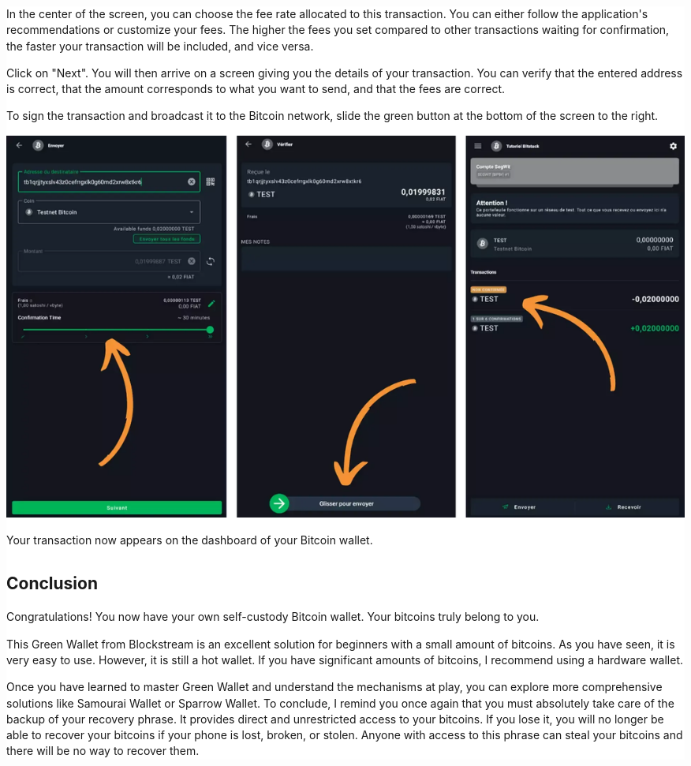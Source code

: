 In the center of the screen, you can choose the fee rate allocated to this transaction. You can either follow the application's recommendations or customize your fees. The higher the fees you set compared to other transactions waiting for confirmation, the faster your transaction will be included, and vice versa.

Click on "Next". You will then arrive on a screen giving you the details of your transaction. You can verify that the entered address is correct, that the amount corresponds to what you want to send, and that the fees are correct.

To sign the transaction and broadcast it to the Bitcoin network, slide the green button at the bottom of the screen to the right.

![image](assets/46.webp)

Your transaction now appears on the dashboard of your Bitcoin wallet.

## Conclusion

Congratulations! You now have your own self-custody Bitcoin wallet. Your bitcoins truly belong to you.

This Green Wallet from Blockstream is an excellent solution for beginners with a small amount of bitcoins. As you have seen, it is very easy to use. However, it is still a hot wallet. If you have significant amounts of bitcoins, I recommend using a hardware wallet.

Once you have learned to master Green Wallet and understand the mechanisms at play, you can explore more comprehensive solutions like Samourai Wallet or Sparrow Wallet.
To conclude, I remind you once again that you must absolutely take care of the backup of your recovery phrase. It provides direct and unrestricted access to your bitcoins. If you lose it, you will no longer be able to recover your bitcoins if your phone is lost, broken, or stolen. Anyone with access to this phrase can steal your bitcoins and there will be no way to recover them.
